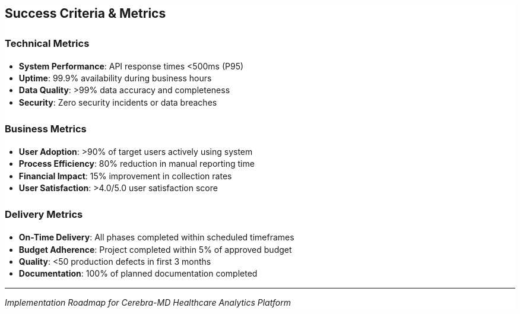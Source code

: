 ## Success Criteria & Metrics

### Technical Metrics
- **System Performance**: API response times <500ms (P95)
- **Uptime**: 99.9% availability during business hours
- **Data Quality**: >99% data accuracy and completeness
- **Security**: Zero security incidents or data breaches

### Business Metrics
- **User Adoption**: >90% of target users actively using system
- **Process Efficiency**: 80% reduction in manual reporting time
- **Financial Impact**: 15% improvement in collection rates
- **User Satisfaction**: >4.0/5.0 user satisfaction score

### Delivery Metrics
- **On-Time Delivery**: All phases completed within scheduled timeframes
- **Budget Adherence**: Project completed within 5% of approved budget
- **Quality**: <50 production defects in first 3 months
- **Documentation**: 100% of planned documentation completed

---

*Implementation Roadmap for Cerebra-MD Healthcare Analytics Platform*